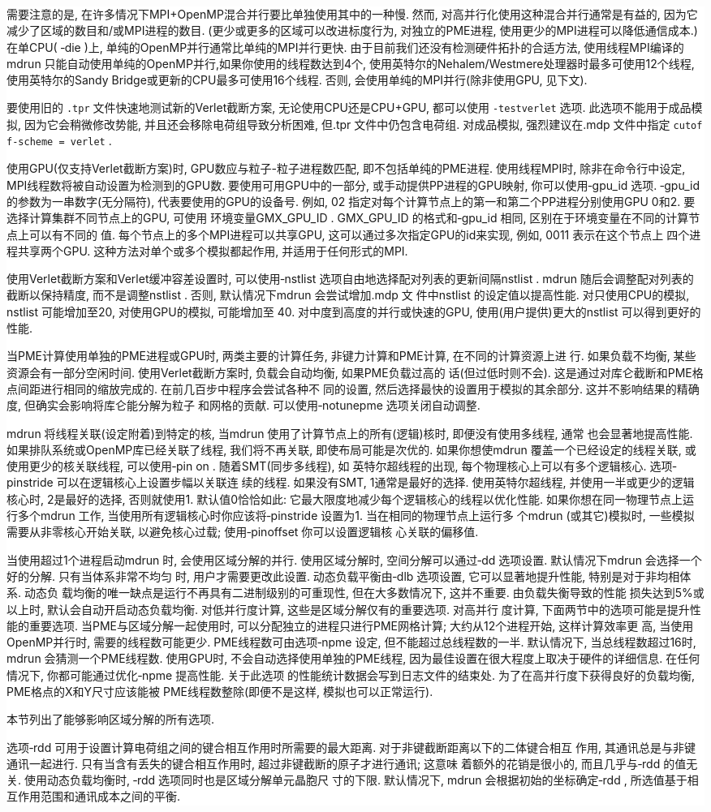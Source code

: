 需要注意的是, 在许多情况下MPI+OpenMP混合并行要比单独使用其中的一种慢. 然而, 对高并行化使用这种混合并行通常是有益的, 因为它减少了区域的数目和/或MPI进程的数目. (更少或更多的区域可以改进标度行为, 对独立的PME进程, 使用更少的MPI进程可以降低通信成本.) 在单CPU( ‐die )上, 单纯的OpenMP并行通常比单纯的MPI并行更快. 由于目前我们还没有检测硬件拓扑的合适方法, 使用线程MPI编译的mdrun 只能自动使用单纯的OpenMP并行,如果你使用的线程数达到4个, 使用英特尔的Nehalem/Westmere处理器时最多可使用12个线程, 使用英特尔的Sandy Bridge或更新的CPU最多可使用16个线程. 否则, 会使用单纯的MPI并行(除非使用GPU, 见下文).

要使用旧的 `.tpr` 文件快速地测试新的Verlet截断方案, 无论使用CPU还是CPU+GPU, 都可以使用 `‐testverlet` 选项. 此选项不能用于成品模拟, 因为它会稍微修改势能, 并且还会移除电荷组导致分析困难, 但.tpr 文件中仍包含电荷组. 对成品模拟, 强烈建议在.mdp 文件中指定 `cutoff‐scheme = verlet` .

使用GPU(仅支持Verlet截断方案)时, GPU数应与粒子-粒子进程数匹配, 即不包括单纯的PME进程. 使用线程MPI时, 除非在命令行中设定, MPI线程数将被自动设置为检测到的GPU数. 要使用可用GPU中的一部分, 或手动提供PP进程的GPU映射, 你可以使用‐gpu_id 选项. ‐gpu_id 的参数为一串数字(无分隔符), 代表要使用的GPU的设备号. 例如,
02 指定对每个计算节点上的第一和第二个PP进程分别使用GPU 0和2. 要选择计算集群不同节点上的GPU, 可使用
环境变量GMX_GPU_ID . GMX_GPU_ID 的格式和‐gpu_id 相同, 区别在于环境变量在不同的计算节点上可以有不同的
值. 每个节点上的多个MPI进程可以共享GPU, 这可以通过多次指定GPU的id来实现, 例如, 0011 表示在这个节点上
四个进程共享两个GPU. 这种方法对单个或多个模拟都起作用, 并适用于任何形式的MPI.

使用Verlet截断方案和Verlet缓冲容差设置时, 可以使用‐nstlist 选项自由地选择配对列表的更新间隔nstlist .
mdrun 随后会调整配对列表的截断以保持精度, 而不是调整nstlist . 否则, 默认情况下mdrun 会尝试增加.mdp 文
件中nstlist 的设定值以提高性能. 对只使用CPU的模拟, nstlist 可能增加至20, 对使用GPU的模拟, 可能增加至
40. 对中度到高度的并行或快速的GPU, 使用(用户提供)更大的nstlist 可以得到更好的性能.

当PME计算使用单独的PME进程或GPU时, 两类主要的计算任务, 非键力计算和PME计算, 在不同的计算资源上进
行. 如果负载不均衡, 某些资源会有一部分空闲时间. 使用Verlet截断方案时, 负载会自动均衡, 如果PME负载过高的
话(但过低时则不会). 这是通过对库仑截断和PME格点间距进行相同的缩放完成的. 在前几百步中程序会尝试各种不
同的设置, 然后选择最快的设置用于模拟的其余部分. 这并不影响结果的精确度, 但确实会影响将库仑能分解为粒子
和网格的贡献. 可以使用‐notunepme 选项关闭自动调整.

mdrun 将线程关联(设定附着)到特定的核, 当mdrun 使用了计算节点上的所有(逻辑)核时, 即便没有使用多线程, 通常
也会显著地提高性能. 如果排队系统或OpenMP库已经关联了线程, 我们将不再关联, 即使布局可能是次优的. 如果你想使mdrun 覆盖一个已经设定的线程关联, 或使用更少的核关联线程, 可以使用‐pin on . 随着SMT(同步多线程), 如
英特尔超线程的出现, 每个物理核心上可以有多个逻辑核心. 选项‐pinstride 可以在逻辑核心上设置步幅以关联连
续的线程. 如果没有SMT, 1通常是最好的选择. 使用英特尔超线程, 并使用一半或更少的逻辑核心时, 2是最好的选择,
否则就使用1. 默认值0恰恰如此: 它最大限度地减少每个逻辑核心的线程以优化性能. 如果你想在同一物理节点上运
行多个mdrun 工作, 当使用所有逻辑核心时你应该将‐pinstride 设置为1. 当在相同的物理节点上运行多
个mdrun (或其它)模拟时, 一些模拟需要从非零核心开始关联, 以避免核心过载; 使用‐pinoffset 你可以设置逻辑核
心关联的偏移值.

当使用超过1个进程启动mdrun 时, 会使用区域分解的并行.
使用区域分解时, 空间分解可以通过‐dd 选项设置. 默认情况下mdrun 会选择一个好的分解. 只有当体系非常不均匀
时, 用户才需要更改此设置. 动态负载平衡由‐dlb 选项设置, 它可以显著地提升性能, 特别是对于非均相体系. 动态负
载均衡的唯一缺点是运行不再具有二进制级别的可重现性, 但在大多数情况下, 这并不重要. 由负载失衡导致的性能
损失达到5%或以上时, 默认会自动开启动态负载均衡. 对低并行度计算, 这些是区域分解仅有的重要选项. 对高并行
度计算, 下面两节中的选项可能是提升性能的重要选项.
当PME与区域分解一起使用时, 可以分配独立的进程只进行PME网格计算; 大约从12个进程开始, 这样计算效率更
高, 当使用OpenMP并行时, 需要的线程数可能更少. PME线程数可由选项‐npme 设定, 但不能超过总线程数的一半.
默认情况下, 当总线程数超过16时, mdrun 会猜测一个PME线程数. 使用GPU时, 不会自动选择使用单独的PME线程,
因为最佳设置在很大程度上取决于硬件的详细信息. 在任何情况下, 你都可能通过优化‐npme 提高性能. 关于此选项
的性能统计数据会写到日志文件的结束处. 为了在高并行度下获得良好的负载均衡, PME格点的X和Y尺寸应该能被
PME线程数整除(即便不是这样, 模拟也可以正常运行).

本节列出了能够影响区域分解的所有选项.

选项‐rdd 可用于设置计算电荷组之间的键合相互作用时所需要的最大距离. 对于非键截断距离以下的二体键合相互
作用, 其通讯总是与非键通讯一起进行. 只有当含有丢失的键合相互作用时, 超过非键截断的原子才进行通讯; 这意味
着额外的花销是很小的, 而且几乎与‐rdd 的值无关. 使用动态负载均衡时, ‐rdd 选项同时也是区域分解单元晶胞尺
寸的下限. 默认情况下, mdrun 会根据初始的坐标确定‐rdd , 所选值基于相互作用范围和通讯成本之间的平衡.
